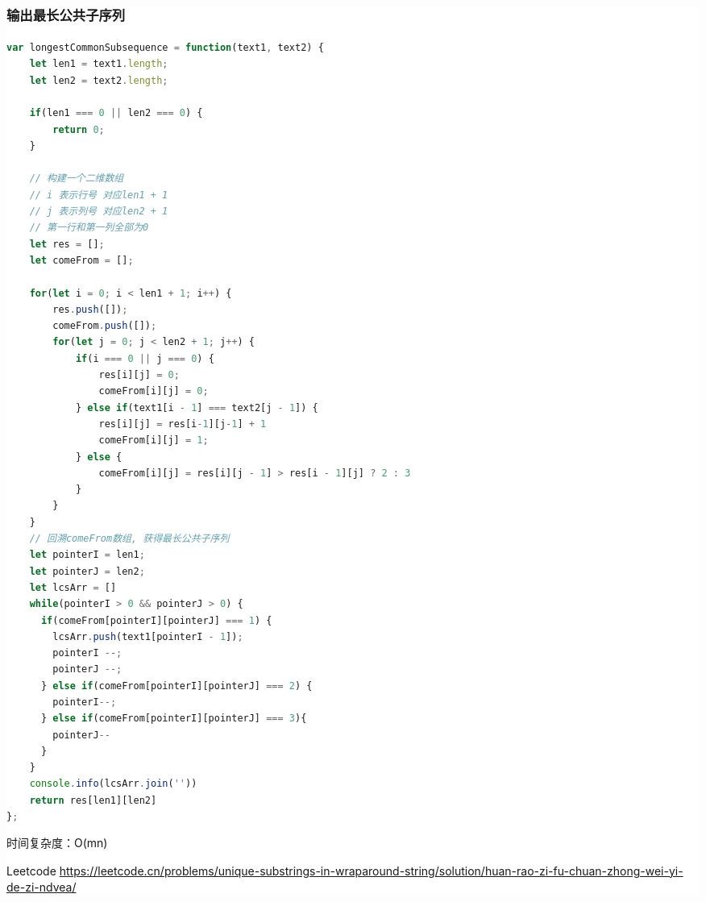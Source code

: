 

### 输出最长公共子序列

```js
var longestCommonSubsequence = function(text1, text2) {
    let len1 = text1.length;
    let len2 = text2.length;

    if(len1 === 0 || len2 === 0) {
        return 0;
    }

    // 构建一个二维数组
    // i 表示行号 对应len1 + 1
    // j 表示列号 对应len2 + 1
    // 第一行和第一列全部为0
    let res = [];
    let comeFrom = [];
  
    for(let i = 0; i < len1 + 1; i++) {
        res.push([]);
      	comeFrom.push([]);
        for(let j = 0; j < len2 + 1; j++) {
            if(i === 0 || j === 0) {
                res[i][j] = 0;
              	comeFrom[i][j] = 0;
            } else if(text1[i - 1] === text2[j - 1]) {
                res[i][j] = res[i-1][j-1] + 1
              	comeFrom[i][j] = 1;
            } else {
                comeFrom[i][j] = res[i][j - 1] > res[i - 1][j] ? 2 : 3
            }
        }
    }
    // 回溯comeFrom数组, 获得最长公共子序列
    let pointerI = len1;
    let pointerJ = len2;
    let lcsArr = []
    while(pointerI > 0 && pointerJ > 0) {
      if(comeFrom[pointerI][pointerJ] === 1) {
        lcsArr.push(text1[pointerI - 1]);
        pointerI --;
        pointerJ --;
      } else if(comeFrom[pointerI][pointerJ] === 2) {
        pointerI--;
      } else if(comeFrom[pointerI][pointerJ] === 3){
        pointerJ--
      }
    }
    console.info(lcsArr.join(''))
    return res[len1][len2]
};
```

时间复杂度：O(mn)



Leetcode https://leetcode.cn/problems/unique-substrings-in-wraparound-string/solution/huan-rao-zi-fu-chuan-zhong-wei-yi-de-zi-ndvea/

